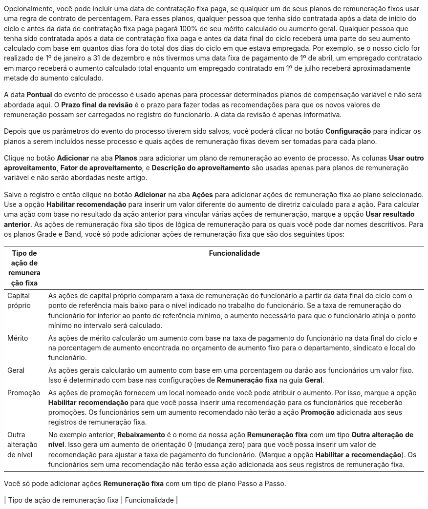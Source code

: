 Opcionalmente, você pode incluir uma data de contratação fixa paga, se qualquer um de seus planos de remuneração fixos usar uma regra de contrato de percentagem. Para esses planos, qualquer pessoa que tenha sido contratada após a data de início do ciclo e antes da data de contratação fixa paga pagará 100% de seu mérito calculado ou aumento geral. Qualquer pessoa que tenha sido contratada após a data de contratação fixa paga e antes da data final do ciclo receberá uma parte do seu aumento calculado com base em quantos dias fora do total dos dias do ciclo em que estava empregada. Por exemplo, se o nosso ciclo for realizado de 1º de janeiro a 31 de dezembro e nós tivermos uma data fixa de pagamento de 1º de abril, um empregado contratado em março receberá o aumento calculado total enquanto um empregado contratado em 1º de julho receberá aproximadamente metade do aumento calculado.

A data **Pontual** do evento de processo é usado apenas para processar determinados planos de compensação variável e não será abordada aqui. O **Prazo final da revisão** é o prazo para fazer todas as recomendações para que os novos valores de remuneração possam ser carregados no registro do funcionário. A data da revisão é apenas informativa.

Depois que os parâmetros do evento do processo tiverem sido salvos, você poderá clicar no botão **Configuração** para indicar os planos a serem incluídos nesse processo e quais ações de remuneração fixas devem ser tomadas para cada plano.

Clique no botão **Adicionar** na aba **Planos** para adicionar um plano de remuneração ao evento de processo. As colunas **Usar outro aproveitamento**, **Fator de aproveitamento**, e **Descrição do aproveitamento** são usadas apenas para planos de remuneração variável e não serão abordadas neste artigo.

Salve o registro e então clique no botão **Adicionar** na aba **Ações** para adicionar ações de remuneração fixa ao plano selecionado. Use a opção **Habilitar recomendação** para inserir um valor diferente do aumento de diretriz calculado para a ação. Para calcular uma ação com base no resultado da ação anterior para vincular várias ações de remuneração, marque a opção **Usar resultado anterior**. As ações de remuneração fixa são tipos de lógica de remuneração para os quais você pode dar nomes descritivos. Para os planos Grade e Band, você só pode adicionar ações de remuneração fixa que são dos seguintes tipos:

| Tipo de ação de remuneração fixa | Funcionalidade                                                                                                                                                                                                                                                                                                                                                                                                    |
|-------------------------------|------------------------------------------------------------------------------------------------------------------------------------------------------------------------------------------------------------------------------------------------------------------------------------------------------------------------------------------------------------------------------------------------------------------|
| Capital próprio                        | As ações de capital próprio comparam a taxa de remuneração do funcionário a partir da data final do ciclo com o ponto de referência mais baixo para o nível indicado no trabalho do funcionário. Se a taxa de remuneração do funcionário for inferior ao ponto de referência mínimo, o aumento necessário para que o funcionário atinja o ponto mínimo no intervalo será calculado.                                                                                |
| Mérito                         | As ações de mérito calcularão um aumento com base na taxa de pagamento do funcionário na data final do ciclo e na porcentagem de aumento encontrada no orçamento de aumento fixo para o departamento, sindicato e local do funcionário.                                                                                                                                                                                         |
| Geral                       | As ações gerais calcularão um aumento com base em uma porcentagem ou darão aos funcionários um valor fixo. Isso é determinado com base nas configurações de **Remuneração fixa** na guia **Geral**.                                                                                                                                                                                                                        |
| Promoção                     | As ações de promoção fornecem um local nomeado onde você pode atribuir o aumento. Por isso, marque a opção **Habilitar recomendação** para que você possa inserir uma recomendação para os funcionários que receberão promoções.  Os funcionários sem um aumento recomendado não terão a ação **Promoção** adicionada aos seus registros de remuneração fixa.                                                                       |
| Outra alteração de nível            | No exemplo anterior, **Rebaixamento** é o nome da nossa ação **Remuneração fixa** com um tipo **Outra alteração de nível**. Isso gera um aumento de orientação 0 (mudança zero) para que você possa inserir um valor de recomendação para ajustar a taxa de pagamento do funcionário. (Marque a opção **Habilitar a recomendação**). Os funcionários sem uma recomendação não terão essa ação adicionada aos seus registros de remuneração fixa. |

Você só pode adicionar ações **Remuneração fixa** com um tipo de plano Passo a Passo.

| Tipo de ação de remuneração fixa | Funcionalidade                                                                                                                                                                                           |